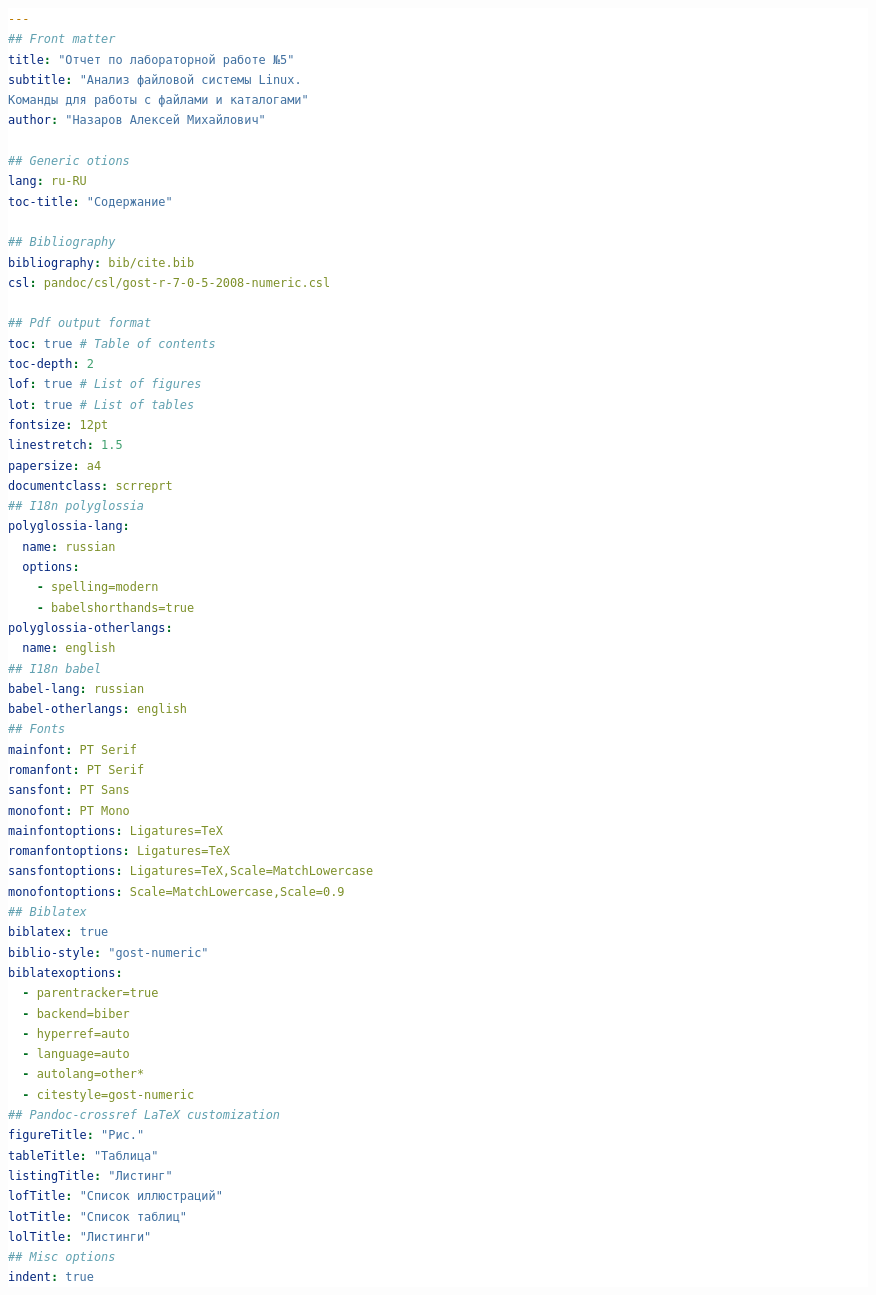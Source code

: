 ```yaml
---
## Front matter
title: "Отчет по лабораторной работе №5"
subtitle: "Анализ файловой системы Linux.
Команды для работы с файлами и каталогами"
author: "Назаров Алексей Михайлович"

## Generic otions
lang: ru-RU
toc-title: "Содержание"

## Bibliography
bibliography: bib/cite.bib
csl: pandoc/csl/gost-r-7-0-5-2008-numeric.csl

## Pdf output format
toc: true # Table of contents
toc-depth: 2
lof: true # List of figures
lot: true # List of tables
fontsize: 12pt
linestretch: 1.5
papersize: a4
documentclass: scrreprt
## I18n polyglossia
polyglossia-lang:
  name: russian
  options:
	- spelling=modern
	- babelshorthands=true
polyglossia-otherlangs:
  name: english
## I18n babel
babel-lang: russian
babel-otherlangs: english
## Fonts
mainfont: PT Serif
romanfont: PT Serif
sansfont: PT Sans
monofont: PT Mono
mainfontoptions: Ligatures=TeX
romanfontoptions: Ligatures=TeX
sansfontoptions: Ligatures=TeX,Scale=MatchLowercase
monofontoptions: Scale=MatchLowercase,Scale=0.9
## Biblatex
biblatex: true
biblio-style: "gost-numeric"
biblatexoptions:
  - parentracker=true
  - backend=biber
  - hyperref=auto
  - language=auto
  - autolang=other*
  - citestyle=gost-numeric
## Pandoc-crossref LaTeX customization
figureTitle: "Рис."
tableTitle: "Таблица"
listingTitle: "Листинг"
lofTitle: "Список иллюстраций"
lotTitle: "Список таблиц"
lolTitle: "Листинги"
## Misc options
indent: true
```